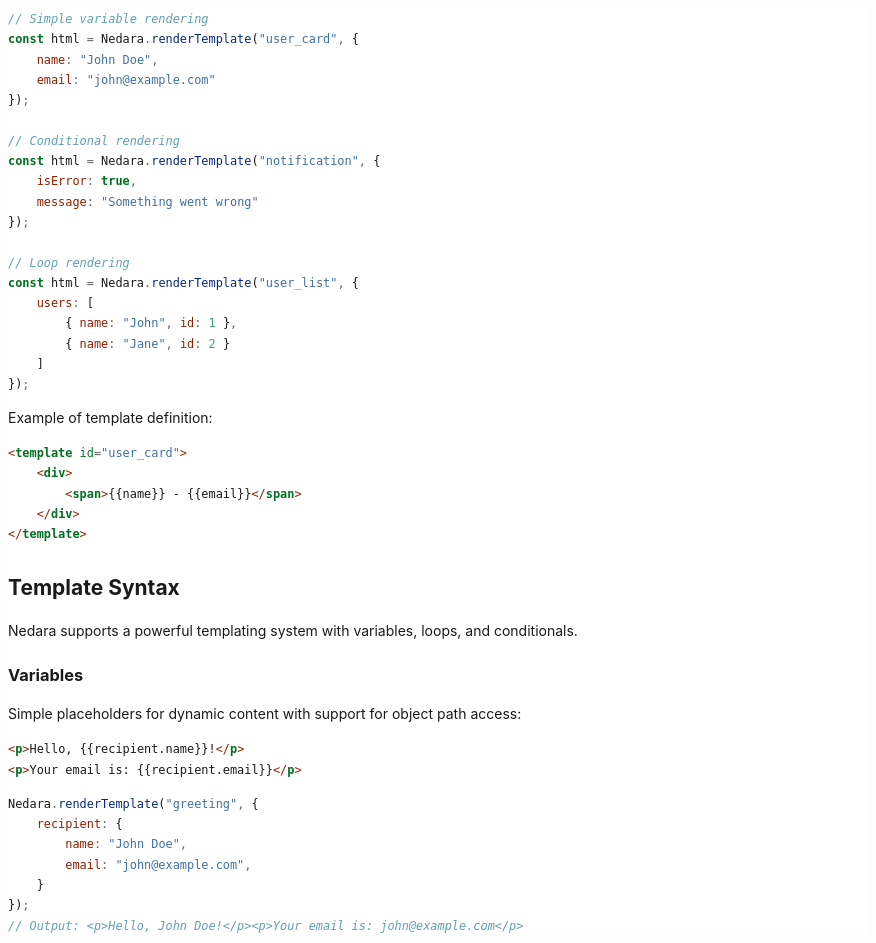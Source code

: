```javascript
// Simple variable rendering
const html = Nedara.renderTemplate("user_card", {
    name: "John Doe",
    email: "john@example.com"
});

// Conditional rendering
const html = Nedara.renderTemplate("notification", {
    isError: true,
    message: "Something went wrong"
});

// Loop rendering
const html = Nedara.renderTemplate("user_list", {
    users: [
        { name: "John", id: 1 },
        { name: "Jane", id: 2 }
    ]
});
```

Example of template definition:

```html
<template id="user_card">
    <div>
        <span>{{name}} - {{email}}</span>
    </div>
</template>
```

## Template Syntax

Nedara supports a powerful templating system with variables, loops, and conditionals.

### Variables

Simple placeholders for dynamic content with support for object path access:

```html
<p>Hello, {{recipient.name}}!</p>
<p>Your email is: {{recipient.email}}</p>
```

```javascript
Nedara.renderTemplate("greeting", {
    recipient: {
        name: "John Doe",
        email: "john@example.com",
    }
});
// Output: <p>Hello, John Doe!</p><p>Your email is: john@example.com</p>
```
